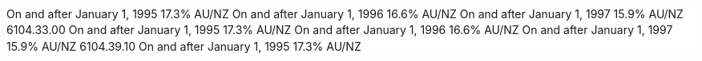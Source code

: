 </td>
<td>On and after January 1, 1995

</td>
<td>17.3% AU/NZ

</td>
</tr>
<tr>
<td>On and after January 1, 1996

</td>
<td>16.6% AU/NZ

</td>
</tr>
<tr>
<td>On and after January 1, 1997

</td>
<td>15.9% AU/NZ

</td>
</tr>
<tr>
<td>6104.33.00

</td>
<td>On and after January 1, 1995

</td>
<td>17.3% AU/NZ

</td>
</tr>
<tr>
<td>On and after January 1, 1996

</td>
<td>16.6% AU/NZ

</td>
</tr>
<tr>
<td>On and after January 1, 1997

</td>
<td>15.9% AU/NZ

</td>
</tr>
<tr>
<td>6104.39.10

</td>
<td>On and after January 1, 1995

</td>
<td>17.3% AU/NZ

